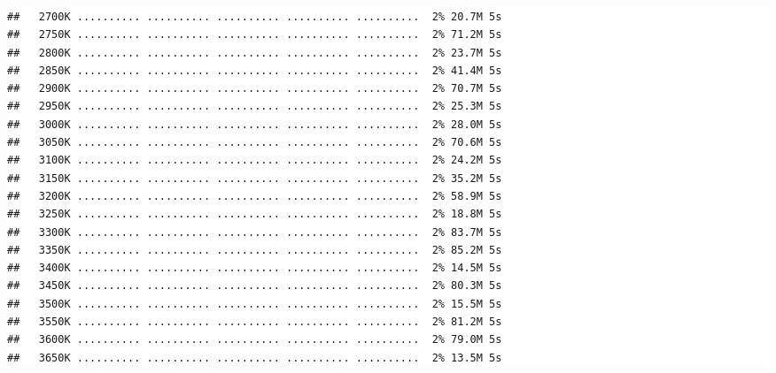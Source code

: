     ##   2700K .......... .......... .......... .......... ..........  2% 20.7M 5s
    ##   2750K .......... .......... .......... .......... ..........  2% 71.2M 5s
    ##   2800K .......... .......... .......... .......... ..........  2% 23.7M 5s
    ##   2850K .......... .......... .......... .......... ..........  2% 41.4M 5s
    ##   2900K .......... .......... .......... .......... ..........  2% 70.7M 5s
    ##   2950K .......... .......... .......... .......... ..........  2% 25.3M 5s
    ##   3000K .......... .......... .......... .......... ..........  2% 28.0M 5s
    ##   3050K .......... .......... .......... .......... ..........  2% 70.6M 5s
    ##   3100K .......... .......... .......... .......... ..........  2% 24.2M 5s
    ##   3150K .......... .......... .......... .......... ..........  2% 35.2M 5s
    ##   3200K .......... .......... .......... .......... ..........  2% 58.9M 5s
    ##   3250K .......... .......... .......... .......... ..........  2% 18.8M 5s
    ##   3300K .......... .......... .......... .......... ..........  2% 83.7M 5s
    ##   3350K .......... .......... .......... .......... ..........  2% 85.2M 5s
    ##   3400K .......... .......... .......... .......... ..........  2% 14.5M 5s
    ##   3450K .......... .......... .......... .......... ..........  2% 80.3M 5s
    ##   3500K .......... .......... .......... .......... ..........  2% 15.5M 5s
    ##   3550K .......... .......... .......... .......... ..........  2% 81.2M 5s
    ##   3600K .......... .......... .......... .......... ..........  2% 79.0M 5s
    ##   3650K .......... .......... .......... .......... ..........  2% 13.5M 5s